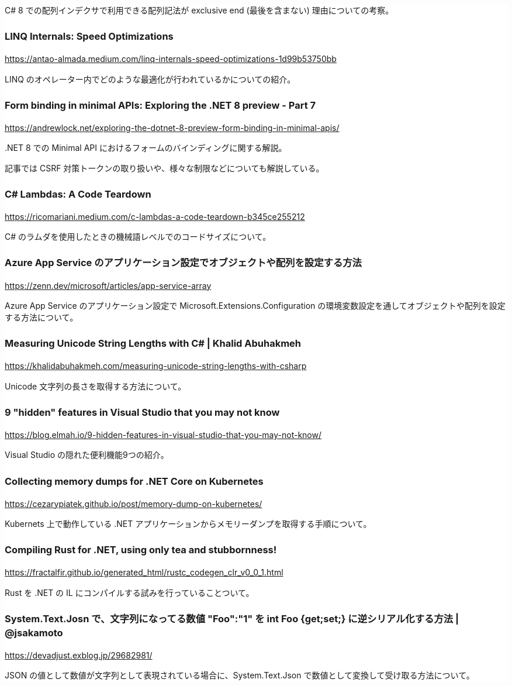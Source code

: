 C# 8 での配列インデクサで利用できる配列記法が exclusive end (最後を含まない) 理由についての考察。

### LINQ Internals: Speed Optimizations
https://antao-almada.medium.com/linq-internals-speed-optimizations-1d99b53750bb

LINQ のオペレーター内でどのような最適化が行われているかについての紹介。

### Form binding in minimal APIs: Exploring the .NET 8 preview - Part 7
https://andrewlock.net/exploring-the-dotnet-8-preview-form-binding-in-minimal-apis/

.NET 8 での Minimal API におけるフォームのバインディングに関する解説。

記事では CSRF 対策トークンの取り扱いや、様々な制限などについても解説している。

### C# Lambdas: A Code Teardown
https://ricomariani.medium.com/c-lambdas-a-code-teardown-b345ce255212

C# のラムダを使用したときの機械語レベルでのコードサイズについて。

### Azure App Service のアプリケーション設定でオブジェクトや配列を設定する方法
https://zenn.dev/microsoft/articles/app-service-array

Azure App Service のアプリケーション設定で Microsoft.Extensions.Configuration の環境変数設定を通してオブジェクトや配列を設定する方法について。

### Measuring Unicode String Lengths with C# | Khalid Abuhakmeh
https://khalidabuhakmeh.com/measuring-unicode-string-lengths-with-csharp

Unicode 文字列の長さを取得する方法について。

### 9 "hidden" features in Visual Studio that you may not know
https://blog.elmah.io/9-hidden-features-in-visual-studio-that-you-may-not-know/

Visual Studio の隠れた便利機能9つの紹介。

### Collecting memory dumps for .NET Core on Kubernetes
https://cezarypiatek.github.io/post/memory-dump-on-kubernetes/

Kubernets 上で動作している .NET アプリケーションからメモリーダンプを取得する手順について。

### Compiling Rust for .NET, using only tea and stubbornness!
https://fractalfir.github.io/generated_html/rustc_codegen_clr_v0_0_1.html

Rust を .NET の IL にコンパイルする試みを行っていることついて。

### System.Text.Josn で、文字列になってる数値 "Foo":"1" を int Foo {get;set;} に逆シリアル化する方法 | @jsakamoto
https://devadjust.exblog.jp/29682981/

JSON の値として数値が文字列として表現されている場合に、System.Text.Json で数値として変換して受け取る方法について。
